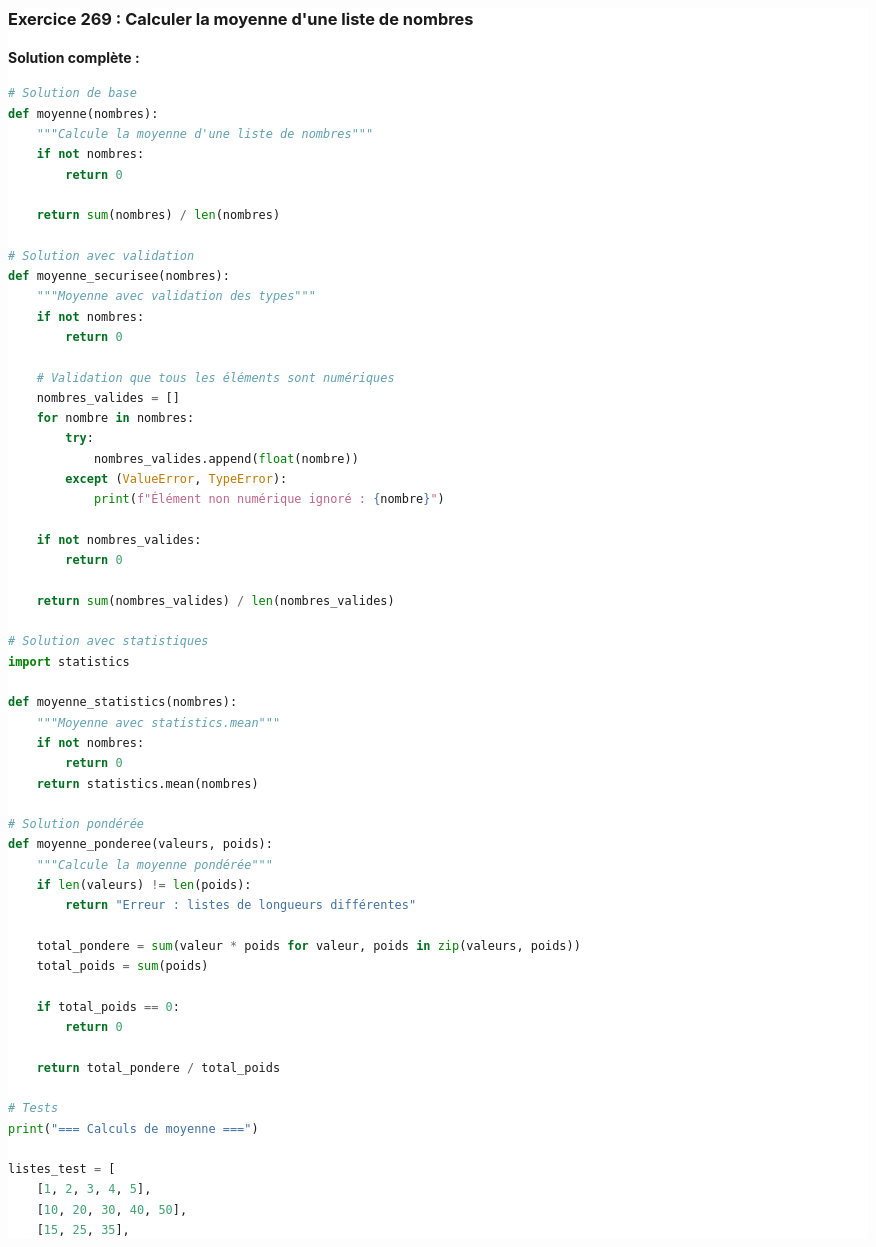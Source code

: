 
### Exercice 269 : Calculer la moyenne d'une liste de nombres

**Solution complète :**

```python
# Solution de base
def moyenne(nombres):
    """Calcule la moyenne d'une liste de nombres"""
    if not nombres:
        return 0

    return sum(nombres) / len(nombres)

# Solution avec validation
def moyenne_securisee(nombres):
    """Moyenne avec validation des types"""
    if not nombres:
        return 0

    # Validation que tous les éléments sont numériques
    nombres_valides = []
    for nombre in nombres:
        try:
            nombres_valides.append(float(nombre))
        except (ValueError, TypeError):
            print(f"Élément non numérique ignoré : {nombre}")

    if not nombres_valides:
        return 0

    return sum(nombres_valides) / len(nombres_valides)

# Solution avec statistiques
import statistics

def moyenne_statistics(nombres):
    """Moyenne avec statistics.mean"""
    if not nombres:
        return 0
    return statistics.mean(nombres)

# Solution pondérée
def moyenne_ponderee(valeurs, poids):
    """Calcule la moyenne pondérée"""
    if len(valeurs) != len(poids):
        return "Erreur : listes de longueurs différentes"

    total_pondere = sum(valeur * poids for valeur, poids in zip(valeurs, poids))
    total_poids = sum(poids)

    if total_poids == 0:
        return 0

    return total_pondere / total_poids

# Tests
print("=== Calculs de moyenne ===")

listes_test = [
    [1, 2, 3, 4, 5],
    [10, 20, 30, 40, 50],
    [15, 25, 35],
```